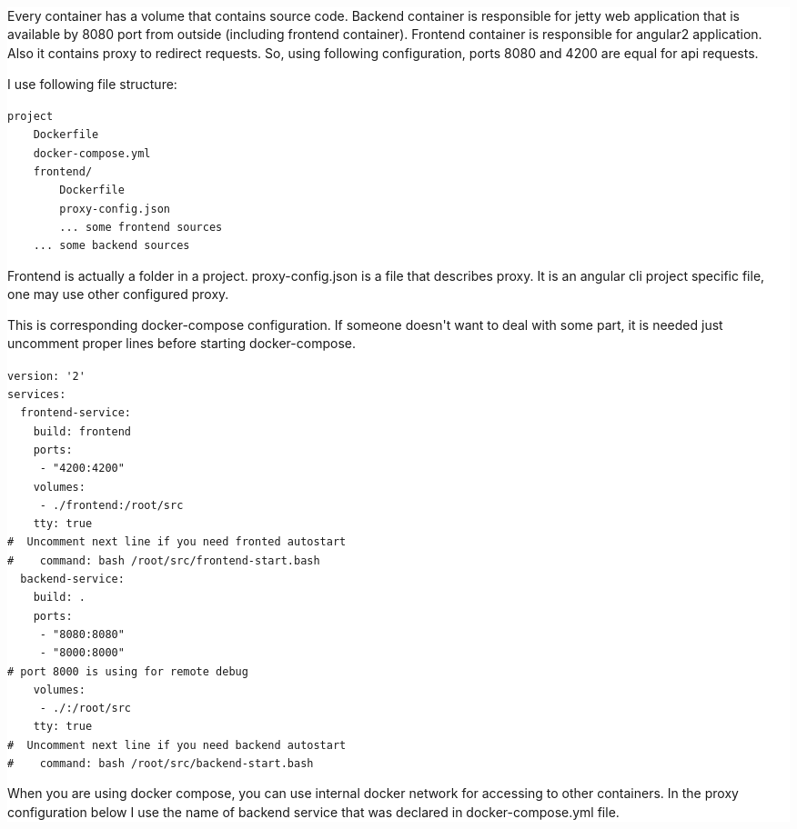 Every container has a volume that contains source code. Backend container is responsible for jetty web
application that is available by 8080 port from outside (including frontend container). Frontend container
 is responsible for angular2 application. Also it contains proxy to redirect requests. So, using
 following configuration, ports 8080 and 4200 are equal for api requests.

I use following file structure:

```
project
    Dockerfile
    docker-compose.yml
    frontend/
        Dockerfile
        proxy-config.json
        ... some frontend sources
    ... some backend sources
```

Frontend is actually a folder in a project. proxy-config.json is a file that describes proxy. It is
an angular cli project specific file, one may use other configured proxy.

This is corresponding docker-compose configuration. If someone doesn't want to deal with some part,
it is needed just uncomment proper lines before starting docker-compose.
```
version: '2'
services:
  frontend-service:
    build: frontend
    ports:
     - "4200:4200"
    volumes:
     - ./frontend:/root/src
    tty: true
#  Uncomment next line if you need fronted autostart
#    command: bash /root/src/frontend-start.bash
  backend-service:
    build: .
    ports:
     - "8080:8080"
     - "8000:8000"
# port 8000 is using for remote debug
    volumes:
     - ./:/root/src
    tty: true
#  Uncomment next line if you need backend autostart
#    command: bash /root/src/backend-start.bash
```

When you are using docker compose, you can use internal docker network for accessing to other containers.
In the proxy configuration below I use the name of backend service that was declared in
 docker-compose.yml file.
